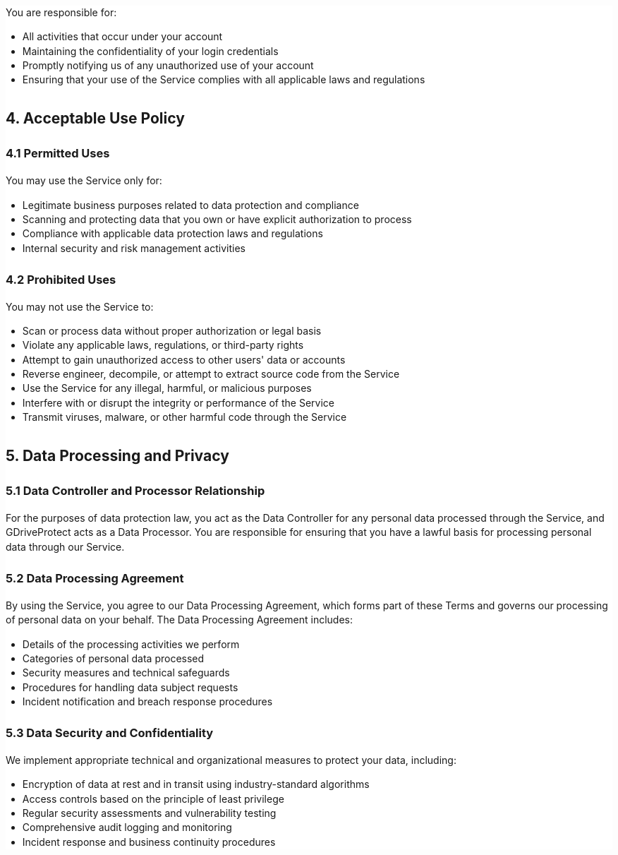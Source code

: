 You are responsible for:
- All activities that occur under your account
- Maintaining the confidentiality of your login credentials
- Promptly notifying us of any unauthorized use of your account
- Ensuring that your use of the Service complies with all applicable laws and regulations

## 4. Acceptable Use Policy

### 4.1 Permitted Uses

You may use the Service only for:
- Legitimate business purposes related to data protection and compliance
- Scanning and protecting data that you own or have explicit authorization to process
- Compliance with applicable data protection laws and regulations
- Internal security and risk management activities

### 4.2 Prohibited Uses

You may not use the Service to:
- Scan or process data without proper authorization or legal basis
- Violate any applicable laws, regulations, or third-party rights
- Attempt to gain unauthorized access to other users' data or accounts
- Reverse engineer, decompile, or attempt to extract source code from the Service
- Use the Service for any illegal, harmful, or malicious purposes
- Interfere with or disrupt the integrity or performance of the Service
- Transmit viruses, malware, or other harmful code through the Service

## 5. Data Processing and Privacy

### 5.1 Data Controller and Processor Relationship

For the purposes of data protection law, you act as the Data Controller for any personal data processed through the Service, and GDriveProtect acts as a Data Processor. You are responsible for ensuring that you have a lawful basis for processing personal data through our Service.

### 5.2 Data Processing Agreement

By using the Service, you agree to our Data Processing Agreement, which forms part of these Terms and governs our processing of personal data on your behalf. The Data Processing Agreement includes:
- Details of the processing activities we perform
- Categories of personal data processed
- Security measures and technical safeguards
- Procedures for handling data subject requests
- Incident notification and breach response procedures

### 5.3 Data Security and Confidentiality

We implement appropriate technical and organizational measures to protect your data, including:
- Encryption of data at rest and in transit using industry-standard algorithms
- Access controls based on the principle of least privilege
- Regular security assessments and vulnerability testing
- Comprehensive audit logging and monitoring
- Incident response and business continuity procedures

